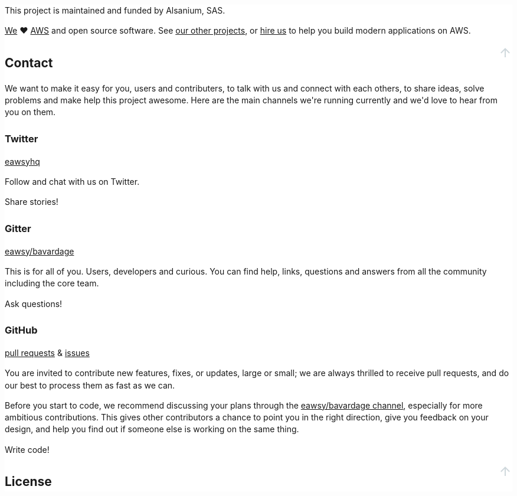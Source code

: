 This project is maintained and funded by Alsanium, SAS.

[We][eawsy-home] :heart: [AWS][aws-home] and open source software. See [our other projects][eawsy-github], or 
[hire us][eawsy-hire] to help you build modern applications on AWS.

[<img src="asset/misc_arrow-up.png" align="right">](#top)
## Contact

We want to make it easy for you, users and contributers, to talk with us and connect with each others, to share ideas, 
solve problems and make help this project awesome. Here are the main channels we're running currently and we'd love to 
hear from you on them.

### Twitter 
  
[eawsyhq][eawsy-twitter] 

Follow and chat with us on Twitter. 

Share stories!

### Gitter 

[eawsy/bavardage][eawsy-chat]

This is for all of you. Users, developers and curious. You can find help, links, questions and answers from all the 
community including the core team.

Ask questions!

### GitHub

[pull requests][eawsy-pr] & [issues][eawsy-issues]

You are invited to contribute new features, fixes, or updates, large or small; we are always thrilled to receive pull 
requests, and do our best to process them as fast as we can.

Before you start to code, we recommend discussing your plans through the [eawsy/bavardage channel][eawsy-chat], 
especially for more ambitious contributions. This gives other contributors a chance to point you in the right direction, 
give you feedback on your design, and help you find out if someone else is working on the same thing.

Write code!

[<img src="asset/misc_arrow-up.png" align="right">](#top)
## License


[eawsy-home]:        https://eawsy.com
[eawsy-chat]:        https://gitter.im/eawsy/bavardage
[eawsy-twitter]:     https://twitter.com/eawsyhq
[eawsy-spread]:      https://twitter.com/intent/tweet?text=Ran+my+first+native+%23golang+function+on+%23AWSLambda+with+%40eawsyhq+%23NotYetAnotherProcessSpawn&url=https://github.com/eawsy/aws-lambda-go-shim
[eawsy-net]:         https://github.com/eawsy/aws-lambda-go-net
[eawsy-ctx]:         https://github.com/eawsy/aws-lambda-go-core
[eawsy-evt]:         https://github.com/eawsy/aws-lambda-go-event
[eawsy-docker]:      https://hub.docker.com/r/eawsy/aws-lambda-go-shim/
[eawsy-github]:      https://github.com/eawsy/
[eawsy-hire]:        https://docs.google.com/forms/d/e/1FAIpQLSfPvn1Dgp95DXfvr3ClPHCNF5abi4D1grveT5btVyBHUk0nXw/viewform
[eawsy-pr]:          https://github.com/eawsy/aws-lambda-go-shim/issues?q=is:pr%20is:open
[eawsy-issues]:      https://github.com/eawsy/aws-lambda-go-shim/issues?q=is:issue%20is:open
[aws-home]:          https://aws.amazon.com
[aws-lambda-home]:   https://aws.amazon.com/lambda/
[aws-lambda-lng]:    http://docs.aws.amazon.com/lambda/latest/dg/lambda-app.html#lambda-app-author
[aws-lambda-csharp]: http://docs.aws.amazon.com/lambda/latest/dg/dotnet-programming-model.html
[aws-lambda-java]:   http://docs.aws.amazon.com/lambda/latest/dg/java-programming-model.html
[aws-lambda-nodejs]: http://docs.aws.amazon.com/lambda/latest/dg/programming-model.html
[aws-lambda-python]: http://docs.aws.amazon.com/lambda/latest/dg/python-programming-model.html
[aws-lambda-model]:  http://docs.aws.amazon.com/lambda/latest/dg/programming-model-v2.html
[aws-lambda-map]:    http://docs.aws.amazon.com/lambda/latest/dg/intro-invocation-modes.html
[aws-cw-logs]:       http://docs.aws.amazon.com/AmazonCloudWatch/latest/logs/WhatIsCloudWatchLogs.html
[aws-docker-image]:  http://docs.aws.amazon.com/AmazonECR/latest/userguide/amazon_linux_container_image.html
[golang-plug]:       https://golang.org/doc/go1.8#plugin
[golang-vnd]:        https://golang.org/doc/go1.6#go_command
[golang-name]:       https://golang.org/doc/effective_go.html#names
[golang-jsonraw]:    https://golang.org/pkg/encoding/json/#RawMessage
[golang-jsoncus]:    https://golang.org/pkg/encoding/json/#example__customMarshalJSON
[golang-log]:        https://golang.org/pkg/log/
[golang-recover]:    https://blog.golang.org/defer-panic-and-recover
[golang-mode]:       https://golang.org/cmd/go/#hdr-Description_of_build_modes
[golang-env]:        https://golang.org/pkg/os/#Getenv
[docker-custom]:     https://docs.docker.com/engine/getstarted/step_four/
[badge-status]:      http://img.shields.io/badge/status-stable-4CAF50.svg?style=flat-square
[badge-license]:     http://img.shields.io/badge/license-apache-FF5722.svg?style=flat-square
[badge-help]:        http://img.shields.io/badge/help-gitter-E91E63.svg?style=flat-square
[badge-social]:      http://img.shields.io/badge/social-twitter-03A9F4.svg?style=flat-square
[ok]:                asset/misc_check-green.png
[mok]:               asset/misc_check-yellow.png